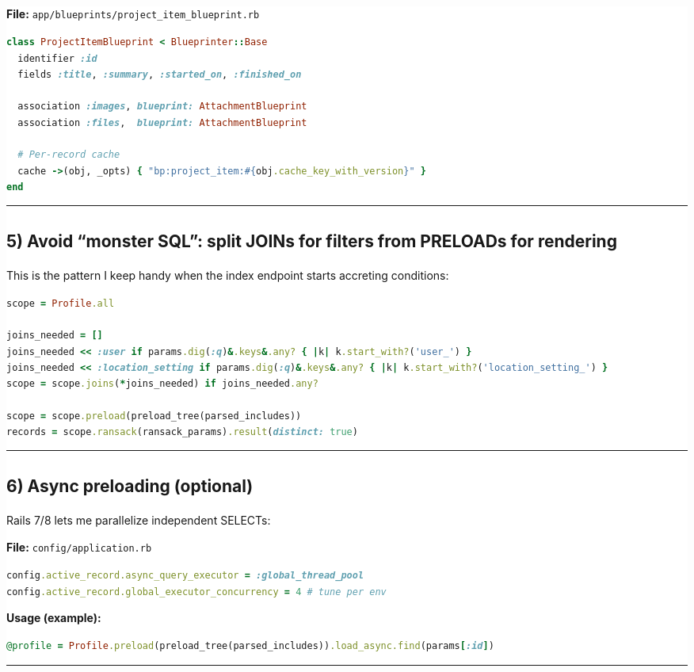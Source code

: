 **File:** `app/blueprints/project_item_blueprint.rb`

```ruby
class ProjectItemBlueprint < Blueprinter::Base
  identifier :id
  fields :title, :summary, :started_on, :finished_on

  association :images, blueprint: AttachmentBlueprint
  association :files,  blueprint: AttachmentBlueprint

  # Per-record cache
  cache ->(obj, _opts) { "bp:project_item:#{obj.cache_key_with_version}" }
end
```

---

## 5) Avoid “monster SQL”: split JOINs for filters from PRELOADs for rendering

This is the pattern I keep handy when the index endpoint starts accreting conditions:

```ruby
scope = Profile.all

joins_needed = []
joins_needed << :user if params.dig(:q)&.keys&.any? { |k| k.start_with?('user_') }
joins_needed << :location_setting if params.dig(:q)&.keys&.any? { |k| k.start_with?('location_setting_') }
scope = scope.joins(*joins_needed) if joins_needed.any?

scope = scope.preload(preload_tree(parsed_includes))
records = scope.ransack(ransack_params).result(distinct: true)
```

---

## 6) Async preloading (optional)

Rails 7/8 lets me parallelize independent SELECTs:

**File:** `config/application.rb`

```ruby
config.active_record.async_query_executor = :global_thread_pool
config.active_record.global_executor_concurrency = 4 # tune per env
```

**Usage (example):**

```ruby
@profile = Profile.preload(preload_tree(parsed_includes)).load_async.find(params[:id])
```

---
